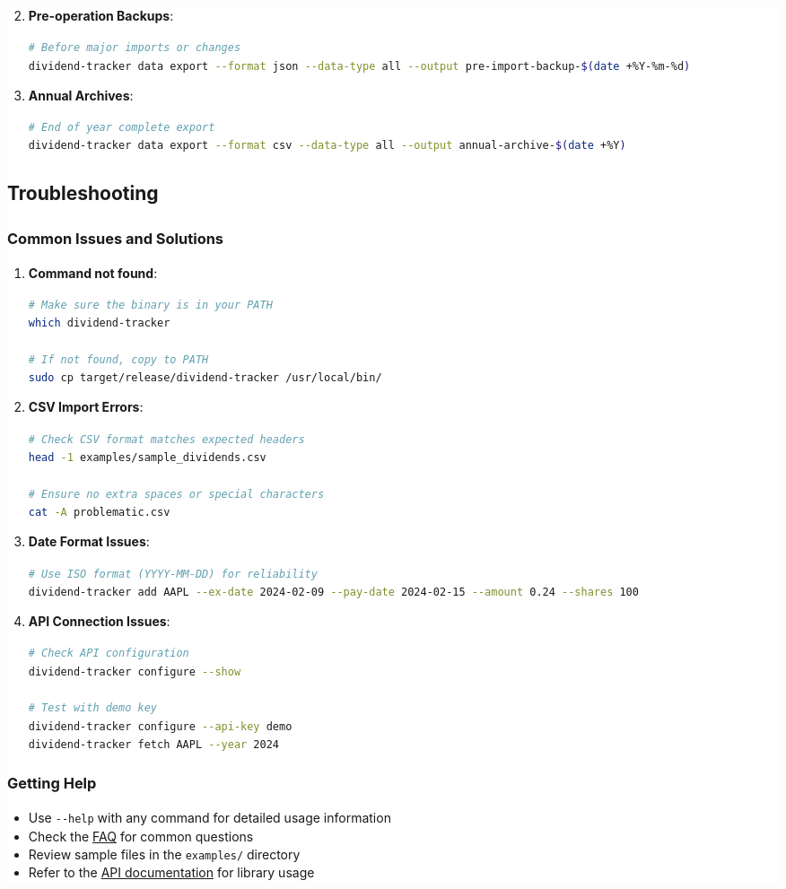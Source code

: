 2. **Pre-operation Backups**:
   ```bash
   # Before major imports or changes
   dividend-tracker data export --format json --data-type all --output pre-import-backup-$(date +%Y-%m-%d)
   ```

3. **Annual Archives**:
   ```bash
   # End of year complete export
   dividend-tracker data export --format csv --data-type all --output annual-archive-$(date +%Y)
   ```

## Troubleshooting

### Common Issues and Solutions

1. **Command not found**:
   ```bash
   # Make sure the binary is in your PATH
   which dividend-tracker

   # If not found, copy to PATH
   sudo cp target/release/dividend-tracker /usr/local/bin/
   ```

2. **CSV Import Errors**:
   ```bash
   # Check CSV format matches expected headers
   head -1 examples/sample_dividends.csv

   # Ensure no extra spaces or special characters
   cat -A problematic.csv
   ```

3. **Date Format Issues**:
   ```bash
   # Use ISO format (YYYY-MM-DD) for reliability
   dividend-tracker add AAPL --ex-date 2024-02-09 --pay-date 2024-02-15 --amount 0.24 --shares 100
   ```

4. **API Connection Issues**:
   ```bash
   # Check API configuration
   dividend-tracker configure --show

   # Test with demo key
   dividend-tracker configure --api-key demo
   dividend-tracker fetch AAPL --year 2024
   ```

### Getting Help

- Use `--help` with any command for detailed usage information
- Check the [FAQ](FAQ.md) for common questions
- Review sample files in the `examples/` directory
- Refer to the [API documentation](API.md) for library usage
